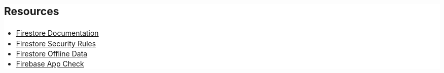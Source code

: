 ## Resources

- [Firestore Documentation](https://firebase.google.com/docs/firestore)
- [Firestore Security Rules](https://firebase.google.com/docs/firestore/security/get-started)
- [Firestore Offline Data](https://firebase.google.com/docs/firestore/manage-data/enable-offline)
- [Firebase App Check](https://firebase.google.com/docs/app-check)